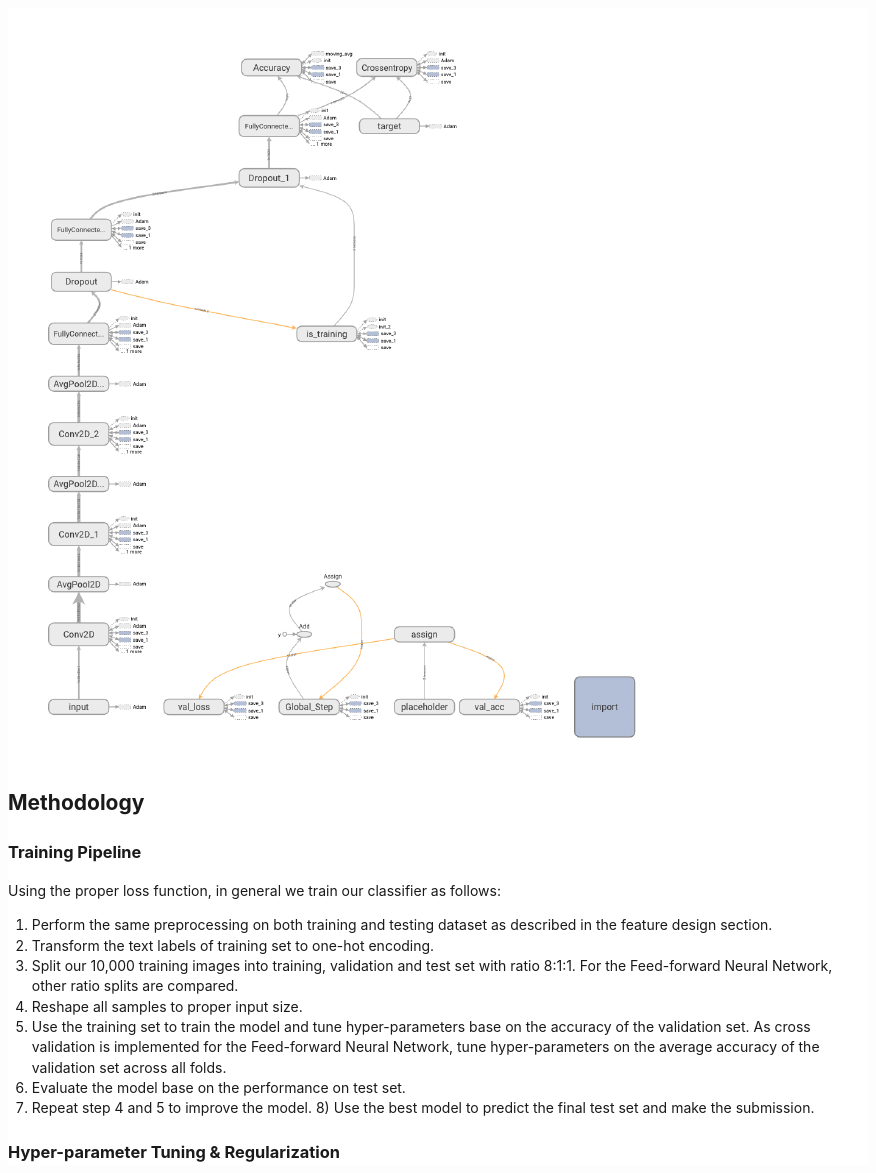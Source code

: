 ![enter image description here](https://github.com/JamesGTang/Hand-Drawn-Image-Recognition/raw/master/graph/tensorgraph.png)

## Methodology
### Training Pipeline
Using the proper loss function, in general we train our classifier as follows: 
 1. Perform the same preprocessing on both training and testing dataset as described in the feature design section.
 2. Transform the text labels of training set to one-hot encoding. 
 3. Split our 10,000 training images into training, validation and test set with ratio 8:1:1. For the Feed-forward Neural Network, other ratio splits are compared. 
 4. Reshape all samples to proper input size. 
 5. Use the training set to train the model and tune hyper-parameters base on the accuracy of the validation set. As cross validation is implemented for the Feed-forward Neural Network, tune hyper-parameters on the average accuracy of the validation set across all folds. 
 6. Evaluate the model base on the performance on test set. 
 7. Repeat step 4 and 5 to improve the model. 8) Use the best model to predict the final test set and make the submission.
### Hyper-parameter Tuning & Regularization